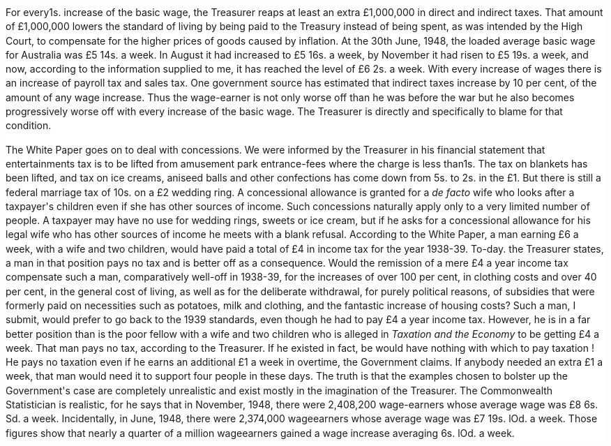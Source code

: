 For every1s. increase of the basic wage, the Treasurer reaps at least an extra £1,000,000 in direct and indirect taxes. That amount of £1,000,000 lowers the standard of living by being paid to the Treasury instead of being spent, as was intended by the High Court, to compensate for the higher prices of goods caused by inflation. At the 30th June, 1948, the loaded average basic wage for Australia was £5 14s. a week. In August it had increased to £5 16s. a week, by November it had risen to £5 19s. a week, and now, according to the information supplied to me, it has reached the level of £6 2s. a week. With every increase of wages there is an increase of payroll tax and sales tax. One government source has estimated that indirect taxes increase by 10 per cent, of the amount of any wage increase. Thus the wage-earner is not only worse off than he was before the war but he also becomes progressively worse off with every increase of the basic wage. The Treasurer is directly and specifically to blame for that condition. 

The White Paper goes on to deal with concessions. We were informed by the Treasurer in his financial statement that entertainments tax is to be lifted from amusement park entrance-fees where the charge is less than1s. The tax on blankets has been lifted, and tax on ice creams, aniseed balls and other confections has come down from 5s. to 2s. in the £1. But there is still a federal marriage tax of 10s. on a £2 wedding ring. A concessional allowance is granted for a  *de facto*  wife who looks after a taxpayer's children even if she has other sources of income. Such concessions naturally apply only to a very limited number of people. A taxpayer may have no use for wedding rings, sweets or ice cream, but if he asks for a concessional allowance for his legal wife who has other sources of income he meets with a blank refusal. According to the White Paper, a man earning £6 a week, with a wife and two children, would have paid a total of £4 in income tax for the year 1938-39. To-day. the Treasurer states, a man in that position pays no tax and is better off as a consequence. Would the remission of a mere £4 a year income tax compensate such a man, comparatively well-off in 1938-39, for the increases of over 100 per cent, in clothing costs and over 40 per cent, in the general cost of living, as well as for the deliberate withdrawal, for purely political reasons, of subsidies that were formerly paid on necessities such as potatoes, milk and clothing, and the fantastic increase of housing costs? Such a man, I submit, would prefer to go back to the 1939 standards, even though he had to pay £4 a year income tax. However, he is in a far better position than is the poor fellow with a wife and two children who is alleged in  *Taxation and the Economy*  to be getting £4 a week. That man pays no tax, according to the Treasurer. If he existed in fact, be would have nothing with which to pay taxation ! He pays no taxation even if he earns an additional £1 a week in overtime, the Government claims. If anybody needed an extra £1 a week, that man would need it to support four people in these days. The truth is that the examples chosen to bolster up the Government's case are completely unrealistic and exist mostly in the imagination of the Treasurer. The Commonwealth Statistician is realistic, for he says that in November, 1948, there were 2,408,200 wage-earners whose average wage was £8 6s. Sd. a week. Incidentally, in June, 1948, there were 2,374,000 wageearners whose average wage was £7 19s. lOd. a week. Those figures show that nearly a quarter of a million wageearners gained a wage increase averaging 6s. lOd. a week. 
